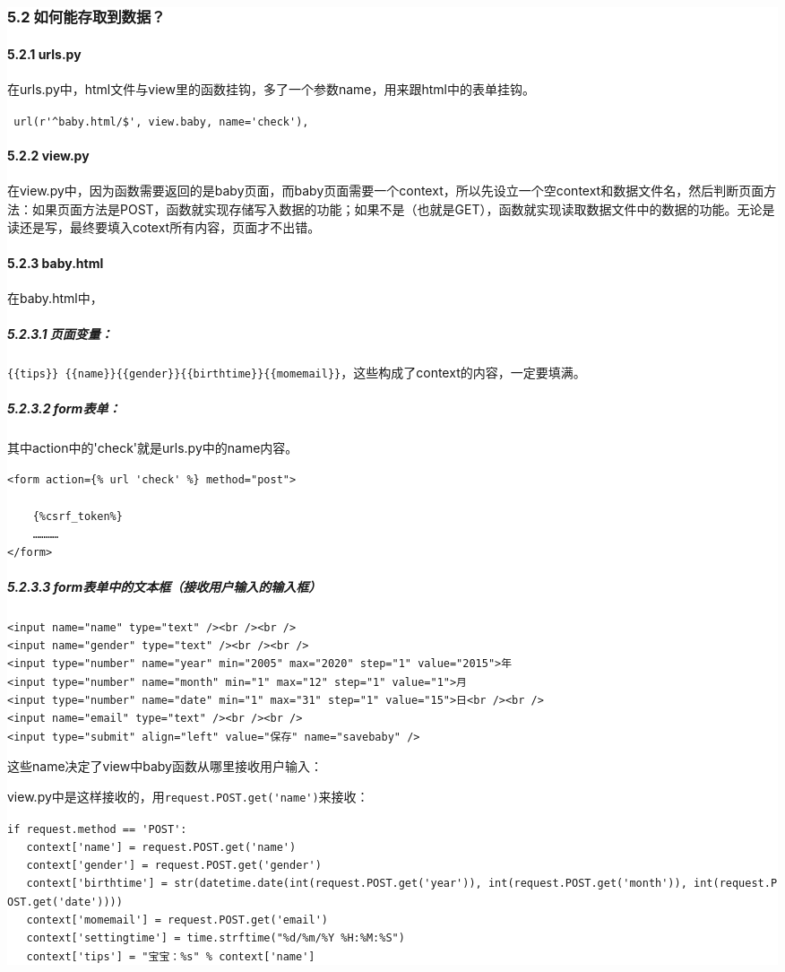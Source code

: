 ### 5.2 如何能存取到数据？

#### 5.2.1 urls.py  

在urls.py中，html文件与view里的函数挂钩，多了一个参数name，用来跟html中的表单挂钩。
```
 url(r'^baby.html/$', view.baby, name='check'),
```
#### 5.2.2 view.py

在view.py中，因为函数需要返回的是baby页面，而baby页面需要一个context，所以先设立一个空context和数据文件名，然后判断页面方法：如果页面方法是POST，函数就实现存储写入数据的功能；如果不是（也就是GET），函数就实现读取数据文件中的数据的功能。无论是读还是写，最终要填入cotext所有内容，页面才不出错。

#### 5.2.3 baby.html 

在baby.html中， 

##### 5.2.3.1 页面变量：
`{{tips}} {{name}}{{gender}}{{birthtime}}{{momemail}}`，这些构成了context的内容，一定要填满。

##### 5.2.3.2 form表单：

其中action中的'check'就是urls.py中的name内容。  
```
<form action={% url 'check' %} method="post">    

	{%csrf_token%}
	…………
</form>
```

##### 5.2.3.3 form表单中的文本框（接收用户输入的输入框）
```
<input name="name" type="text" /><br /><br />
<input name="gender" type="text" /><br /><br />
<input type="number" name="year" min="2005" max="2020" step="1" value="2015">年
<input type="number" name="month" min="1" max="12" step="1" value="1">月
<input type="number" name="date" min="1" max="31" step="1" value="15">日<br /><br />
<input name="email" type="text" /><br /><br />
<input type="submit" align="left" value="保存" name="savebaby" />
```
这些name决定了view中baby函数从哪里接收用户输入：

view.py中是这样接收的，用`request.POST.get('name')`来接收：  

```
if request.method == 'POST':
   context['name'] = request.POST.get('name')
   context['gender'] = request.POST.get('gender')
   context['birthtime'] = str(datetime.date(int(request.POST.get('year')), int(request.POST.get('month')), int(request.POST.get('date'))))
   context['momemail'] = request.POST.get('email')
   context['settingtime'] = time.strftime("%d/%m/%Y %H:%M:%S")
   context['tips'] = "宝宝：%s" % context['name']
```
